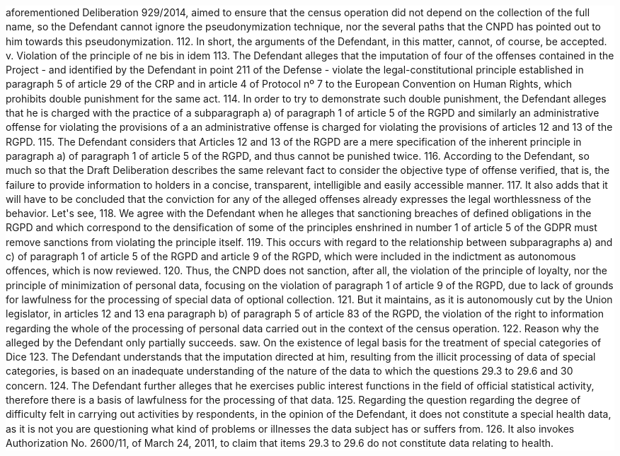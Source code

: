 aforementioned Deliberation 929/2014, aimed to ensure that the census operation did not depend on the
collection of the full name, so the Defendant cannot ignore the pseudonymization technique, nor the
several paths that the CNPD has pointed out to him towards this pseudonymization.
112. In short, the arguments of the Defendant, in this matter, cannot, of course, be accepted.
v. Violation of the principle of ne bis in idem
113. The Defendant alleges that the imputation of four of the offenses contained in the Project - and
identified by the Defendant in point 211 of the Defense - violate the legal-constitutional principle established
in paragraph 5 of article 29 of the CRP and in article 4 of Protocol nº 7 to the European Convention on Human Rights,
which prohibits double punishment for the same act.
114. In order to try to demonstrate such double punishment, the Defendant alleges that he is charged with the practice of a
 subparagraph a) of paragraph 1 of article 5 of the RGPD and similarly an administrative offense for violating the provisions of a
an administrative offense is charged for violating the provisions of articles 12 and 13 of the RGPD.
115. The Defendant considers that Articles 12 and 13 of the RGPD are a mere specification of the inherent principle
in paragraph a) of paragraph 1 of article 5 of the RGPD, and thus cannot be punished twice.
116. According to the Defendant, so much so that the Draft Deliberation describes the same relevant fact
to consider the objective type of offense verified, that is, the failure to provide information to holders
in a concise, transparent, intelligible and easily accessible manner.
117. It also adds that it will have to be concluded that the conviction for any of the alleged offenses
already expresses the legal worthlessness of the behavior.
Let's see,
118. We agree with the Defendant when he alleges that sanctioning breaches of defined obligations
in the RGPD and which correspond to the densification of some of the principles enshrined in number 1 of article 5 of the
GDPR must remove sanctions from violating the principle itself.
119. This occurs with regard to the relationship between subparagraphs a) and c) of paragraph 1 of article 5 of the RGPD and article
9 of the RGPD, which were included in the indictment as autonomous offences, which is now reviewed.
120. Thus, the CNPD does not sanction, after all, the violation of the principle of loyalty, nor the principle of minimization
of personal data, focusing on the violation of paragraph 1 of article 9 of the RGPD, due to lack of grounds for
lawfulness for the processing of special data of optional collection.
121. But it maintains, as it is autonomously cut by the Union legislator, in articles 12 and 13 ena
paragraph b) of paragraph 5 of article 83 of the RGPD, the violation of the right to information regarding the whole of the
processing of personal data carried out in the context of the census operation.
122. Reason why the alleged by the Defendant only partially succeeds.
saw. On the existence of legal basis for the treatment of special categories of
Dice
123. The Defendant understands that the imputation directed at him, resulting from the illicit processing of data of
special categories, is based on an inadequate understanding of the nature of the data to which the questions
29.3 to 29.6 and 30 concern.
124. The Defendant further alleges that he exercises public interest functions in the field of official statistical activity,
therefore there is a basis of lawfulness for the processing of that data.
125. Regarding the question regarding the degree of difficulty felt in carrying out activities by
respondents, in the opinion of the Defendant, it does not constitute a special health data, as it is not
you are questioning what kind of problems or illnesses the data subject has or suffers from.
126. It also invokes Authorization No. 2600/11, of March 24, 2011, to claim that items 29.3 to
29.6 do not constitute data relating to health.